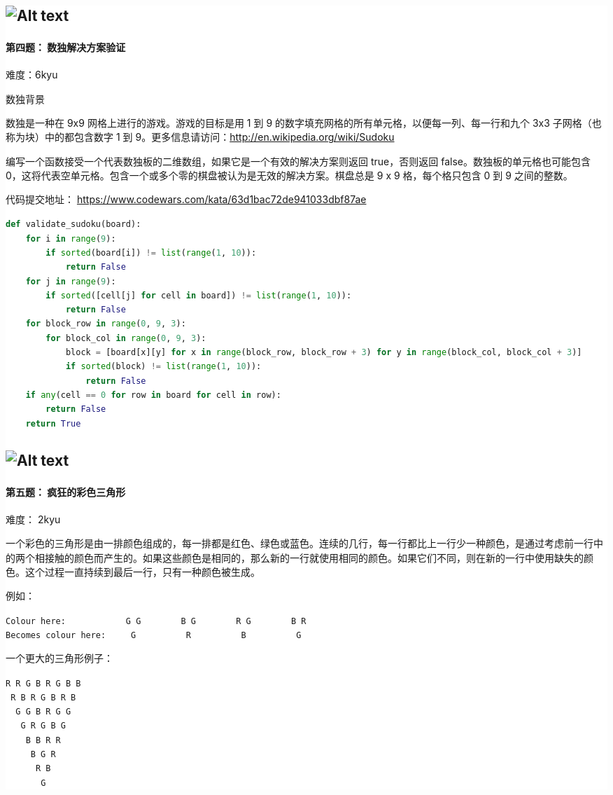 ![Alt text](3-1.png)
---

#### 第四题： 数独解决方案验证

难度：6kyu

数独背景

数独是一种在 9x9 网格上进行的游戏。游戏的目标是用 1 到 9 的数字填充网格的所有单元格，以便每一列、每一行和九个 3x3 子网格（也称为块）中的都包含数字 1 到 9。更多信息请访问：<http://en.wikipedia.org/wiki/Sudoku>

编写一个函数接受一个代表数独板的二维数组，如果它是一个有效的解决方案则返回 true，否则返回 false。数独板的单元格也可能包含 0，这将代表空单元格。包含一个或多个零的棋盘被认为是无效的解决方案。棋盘总是 9 x 9 格，每个格只包含 0 到 9 之间的整数。

代码提交地址：
<https://www.codewars.com/kata/63d1bac72de941033dbf87ae>
```python
def validate_sudoku(board):
    for i in range(9):  
        if sorted(board[i]) != list(range(1, 10)):  
            return False
    for j in range(9):  
        if sorted([cell[j] for cell in board]) != list(range(1, 10)):  
            return False
    for block_row in range(0, 9, 3):  
        for block_col in range(0, 9, 3):  
            block = [board[x][y] for x in range(block_row, block_row + 3) for y in range(block_col, block_col + 3)]  
            if sorted(block) != list(range(1, 10)):  
                return False
    if any(cell == 0 for row in board for cell in row):  
        return False  
    return True
```
![Alt text](4-1.png)
---

#### 第五题： 疯狂的彩色三角形

难度： 2kyu

一个彩色的三角形是由一排颜色组成的，每一排都是红色、绿色或蓝色。连续的几行，每一行都比上一行少一种颜色，是通过考虑前一行中的两个相接触的颜色而产生的。如果这些颜色是相同的，那么新的一行就使用相同的颜色。如果它们不同，则在新的一行中使用缺失的颜色。这个过程一直持续到最后一行，只有一种颜色被生成。

例如：
```python
Colour here:            G G        B G        R G        B R
Becomes colour here:     G          R          B          G
```


一个更大的三角形例子：

```python
R R G B R G B B
 R B R G B R B
  G G B R G G
   G R G B G
    B B R R
     B G R
      R B
       G
```
